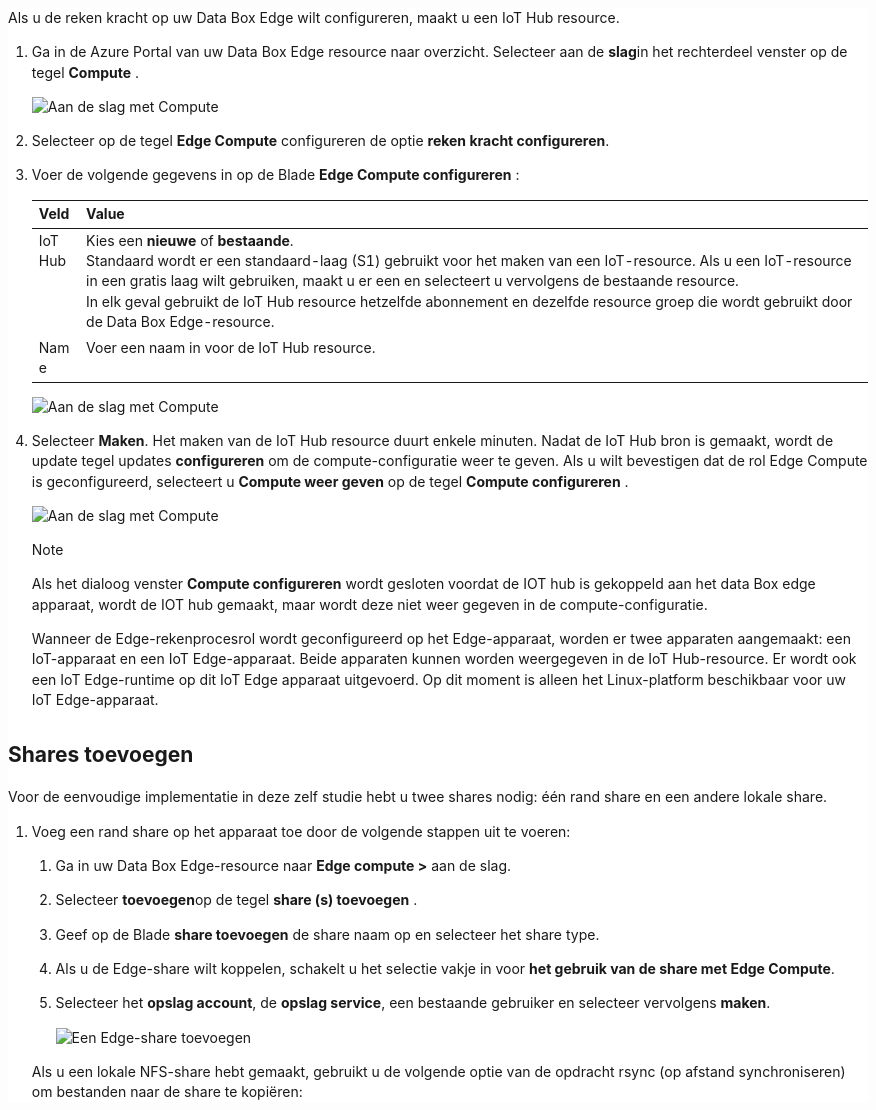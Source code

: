 Als u de reken kracht op uw Data Box Edge wilt configureren, maakt u een IoT Hub resource.

1. Ga in de Azure Portal van uw Data Box Edge resource naar overzicht. Selecteer aan de **slag**in het rechterdeel venster op de tegel **Compute** .

    ![Aan de slag met Compute](./media/data-box-edge-deploy-configure-compute/configure-compute-1.png)

2. Selecteer op de tegel **Edge Compute** configureren de optie **reken kracht configureren**.
3. Voer de volgende gegevens in op de Blade **Edge Compute configureren** :

   
    |Veld  |Value  |
    |---------|---------|
    |IoT Hub     | Kies een **nieuwe** of **bestaande**. <br> Standaard wordt er een standaard-laag (S1) gebruikt voor het maken van een IoT-resource. Als u een IoT-resource in een gratis laag wilt gebruiken, maakt u er een en selecteert u vervolgens de bestaande resource. <br> In elk geval gebruikt de IoT Hub resource hetzelfde abonnement en dezelfde resource groep die wordt gebruikt door de Data Box Edge-resource.     |
    |Name     |Voer een naam in voor de IoT Hub resource.         |

    ![Aan de slag met Compute](./media/data-box-edge-deploy-configure-compute/configure-compute-2.png)

4. Selecteer **Maken**. Het maken van de IoT Hub resource duurt enkele minuten. Nadat de IoT Hub bron is gemaakt, wordt de update tegel updates **configureren** om de compute-configuratie weer te geven. Als u wilt bevestigen dat de rol Edge Compute is geconfigureerd, selecteert u **Compute weer geven** op de tegel **Compute configureren** .
    
    ![Aan de slag met Compute](./media/data-box-edge-deploy-configure-compute/configure-compute-3.png)

    > [!NOTE]
    > Als het dialoog venster **Compute configureren** wordt gesloten voordat de IOT hub is gekoppeld aan het data Box edge apparaat, wordt de IOT hub gemaakt, maar wordt deze niet weer gegeven in de compute-configuratie. 
    
    Wanneer de Edge-rekenprocesrol wordt geconfigureerd op het Edge-apparaat, worden er twee apparaten aangemaakt: een IoT-apparaat en een IoT Edge-apparaat. Beide apparaten kunnen worden weergegeven in de IoT Hub-resource. Er wordt ook een IoT Edge-runtime op dit IoT Edge apparaat uitgevoerd. Op dit moment is alleen het Linux-platform beschikbaar voor uw IoT Edge-apparaat.


## <a name="add-shares"></a>Shares toevoegen

Voor de eenvoudige implementatie in deze zelf studie hebt u twee shares nodig: één rand share en een andere lokale share.

1. Voeg een rand share op het apparaat toe door de volgende stappen uit te voeren:

    1. Ga in uw Data Box Edge-resource naar **Edge compute >** aan de slag.
    2. Selecteer **toevoegen**op de tegel **share (s) toevoegen** .
    3. Geef op de Blade **share toevoegen** de share naam op en selecteer het share type.
    4. Als u de Edge-share wilt koppelen, schakelt u het selectie vakje in voor **het gebruik van de share met Edge Compute**.
    5. Selecteer het **opslag account**, de **opslag service**, een bestaande gebruiker en selecteer vervolgens **maken**.

        ![Een Edge-share toevoegen](./media/data-box-edge-deploy-configure-compute/add-edge-share-1.png) 

    Als u een lokale NFS-share hebt gemaakt, gebruikt u de volgende optie van de opdracht rsync (op afstand synchroniseren) om bestanden naar de share te kopiëren:
